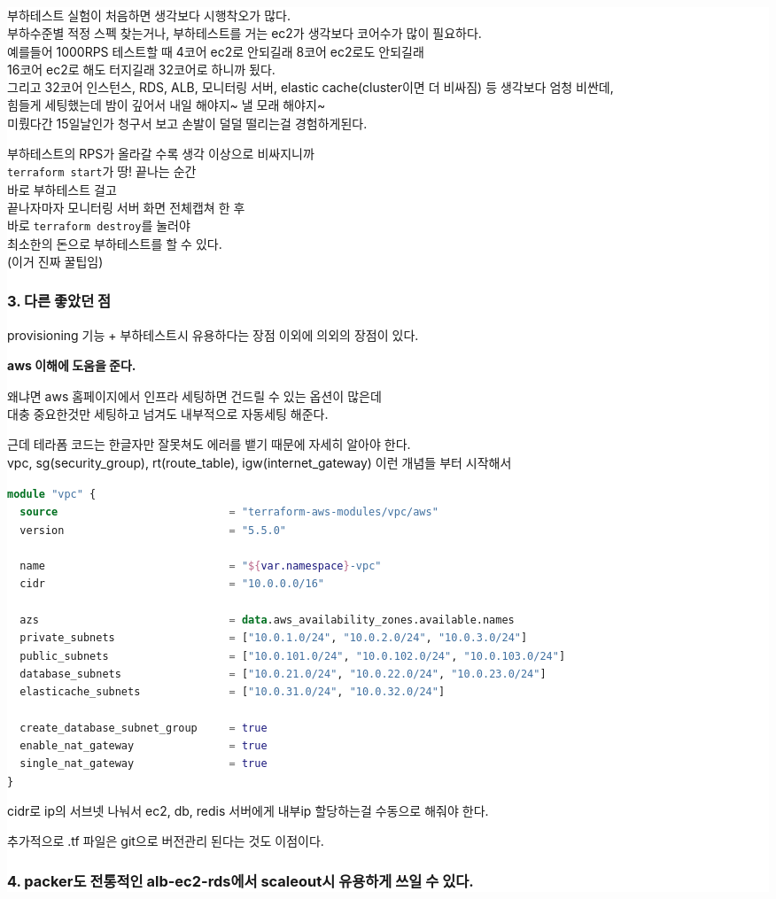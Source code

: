 
부하테스트 실험이 처음하면 생각보다 시행착오가 많다.\
부하수준별 적정 스펙 찾는거나, 부하테스트를 거는 ec2가 생각보다 코어수가 많이 필요하다.\
예를들어 1000RPS 테스트할 때 4코어 ec2로 안되길래 8코어 ec2로도 안되길래\
16코어 ec2로 해도 터지길래 32코어로 하니까 됬다.\
그리고 32코어 인스턴스, RDS, ALB, 모니터링 서버, elastic cache(cluster이면 더 비싸짐) 등 생각보다 엄청 비싼데,\
힘들게 세팅했는데 밤이 깊어서 내일 해야지~ 낼 모래 해야지~ \
미뤘다간 15일날인가 청구서 보고 손발이 덜덜 떨리는걸 경험하게된다.

부하테스트의 RPS가 올라갈 수록 생각 이상으로 비싸지니까\
`terraform start`가 땅! 끝나는 순간\
바로 부하테스트 걸고\
끝나자마자 모니터링 서버 화면 전체캡쳐 한 후\
바로 `terraform destroy`를 눌러야\
최소한의 돈으로 부하테스트를 할 수 있다.\
(이거 진짜 꿀팁임)


### 3. 다른 좋았던 점
provisioning 기능 + 부하테스트시 유용하다는 장점 이외에 의외의 장점이 있다.

**aws 이해에 도움을 준다.**

왜냐면 aws 홈페이지에서 인프라 세팅하면 건드릴 수 있는 옵션이 많은데\
대충 중요한것만 세팅하고 넘겨도 내부적으로 자동세팅 해준다.

근데 테라폼 코드는 한글자만 잘못쳐도 에러를 뱉기 때문에 자세히 알아야 한다.\
vpc, sg(security_group), rt(route_table), igw(internet_gateway) 이런 개념들 부터 시작해서

```terraform
module "vpc" {
  source                           = "terraform-aws-modules/vpc/aws"
  version                          = "5.5.0"

  name                             = "${var.namespace}-vpc"
  cidr                             = "10.0.0.0/16"

  azs                              = data.aws_availability_zones.available.names
  private_subnets                  = ["10.0.1.0/24", "10.0.2.0/24", "10.0.3.0/24"]
  public_subnets                   = ["10.0.101.0/24", "10.0.102.0/24", "10.0.103.0/24"]
  database_subnets                 = ["10.0.21.0/24", "10.0.22.0/24", "10.0.23.0/24"]
  elasticache_subnets              = ["10.0.31.0/24", "10.0.32.0/24"]

  create_database_subnet_group     = true
  enable_nat_gateway               = true
  single_nat_gateway               = true
}
```
cidr로 ip의 서브넷 나눠서 ec2, db, redis 서버에게 내부ip 할당하는걸 수동으로 해줘야 한다.

추가적으로 .tf 파일은 git으로 버전관리 된다는 것도 이점이다.


### 4. packer도 전통적인 alb-ec2-rds에서 scaleout시 유용하게 쓰일 수 있다.
